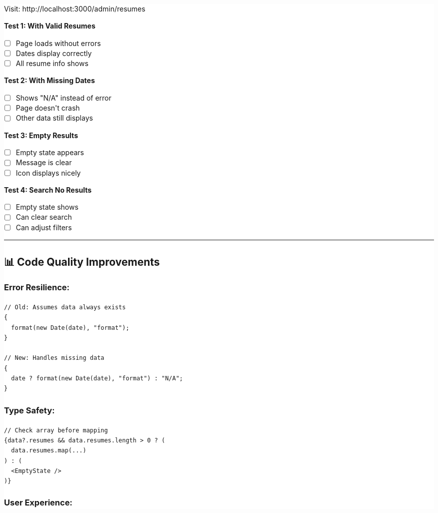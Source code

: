 Visit: http://localhost:3000/admin/resumes

**Test 1: With Valid Resumes**

- [ ] Page loads without errors
- [ ] Dates display correctly
- [ ] All resume info shows

**Test 2: With Missing Dates**

- [ ] Shows "N/A" instead of error
- [ ] Page doesn't crash
- [ ] Other data still displays

**Test 3: Empty Results**

- [ ] Empty state appears
- [ ] Message is clear
- [ ] Icon displays nicely

**Test 4: Search No Results**

- [ ] Empty state shows
- [ ] Can clear search
- [ ] Can adjust filters

---

## 📊 Code Quality Improvements

### **Error Resilience:**

```tsx
// Old: Assumes data always exists
{
  format(new Date(date), "format");
}

// New: Handles missing data
{
  date ? format(new Date(date), "format") : "N/A";
}
```

### **Type Safety:**

```tsx
// Check array before mapping
{data?.resumes && data.resumes.length > 0 ? (
  data.resumes.map(...)
) : (
  <EmptyState />
)}
```

### **User Experience:**
